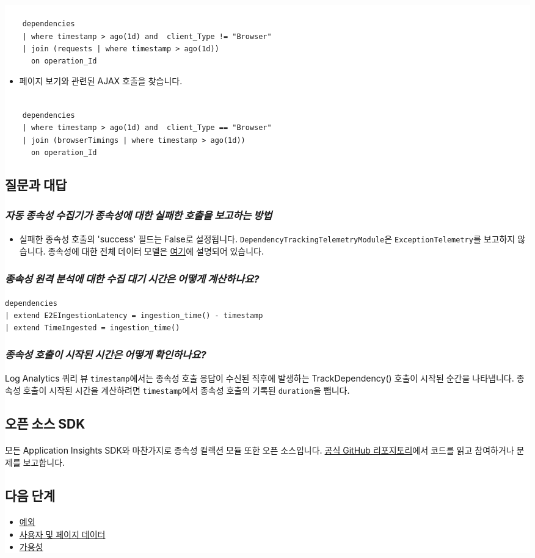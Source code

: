 ``` Kusto

    dependencies
    | where timestamp > ago(1d) and  client_Type != "Browser"
    | join (requests | where timestamp > ago(1d))
      on operation_Id  
```


* 페이지 보기와 관련된 AJAX 호출을 찾습니다.

``` Kusto 

    dependencies
    | where timestamp > ago(1d) and  client_Type == "Browser"
    | join (browserTimings | where timestamp > ago(1d))
      on operation_Id
```

## <a name="frequently-asked-questions"></a>질문과 대답

### <a name="how-does-automatic-dependency-collector-report-failed-calls-to-dependencies"></a>*자동 종속성 수집기가 종속성에 대한 실패한 호출을 보고하는 방법*

* 실패한 종속성 호출의 'success' 필드는 False로 설정됩니다. `DependencyTrackingTelemetryModule`은 `ExceptionTelemetry`를 보고하지 않습니다. 종속성에 대한 전체 데이터 모델은 [여기](data-model-dependency-telemetry.md)에 설명되어 있습니다.

### <a name="how-do-i-calculate-ingestion-latency-for-my-dependency-telemetry"></a>*종속성 원격 분석에 대한 수집 대기 시간은 어떻게 계산하나요?*

```kusto
dependencies
| extend E2EIngestionLatency = ingestion_time() - timestamp 
| extend TimeIngested = ingestion_time()
```

### <a name="how-do-i-determine-the-time-the-dependency-call-was-initiated"></a>*종속성 호출이 시작된 시간은 어떻게 확인하나요?*

Log Analytics 쿼리 뷰 `timestamp`에서는 종속성 호출 응답이 수신된 직후에 발생하는 TrackDependency() 호출이 시작된 순간을 나타냅니다. 종속성 호출이 시작된 시간을 계산하려면 `timestamp`에서 종속성 호출의 기록된 `duration`을 뺍니다.

## <a name="open-source-sdk"></a>오픈 소스 SDK
모든 Application Insights SDK와 마찬가지로 종속성 컬렉션 모듈 또한 오픈 소스입니다. [공식 GitHub 리포지토리](https://github.com/Microsoft/ApplicationInsights-dotnet)에서 코드를 읽고 참여하거나 문제를 보고합니다.

## <a name="next-steps"></a>다음 단계

* [예외](./asp-net-exceptions.md)
* [사용자 및 페이지 데이터](./javascript.md)
* [가용성](./monitor-web-app-availability.md)

